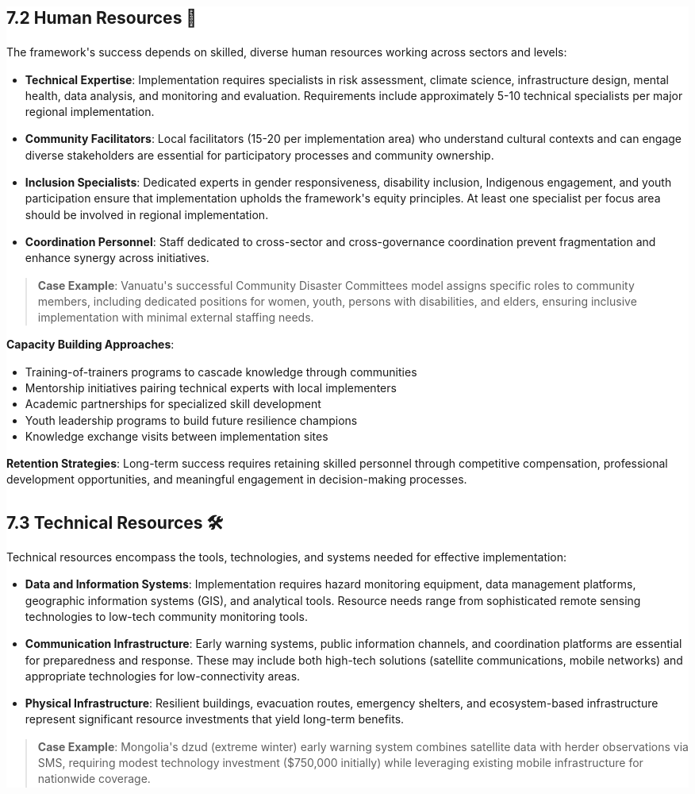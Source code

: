 ## 7.2 Human Resources 👥

The framework's success depends on skilled, diverse human resources working across sectors and levels:

- **Technical Expertise**: Implementation requires specialists in risk assessment, climate science, infrastructure design, mental health, data analysis, and monitoring and evaluation. Requirements include approximately 5-10 technical specialists per major regional implementation.

- **Community Facilitators**: Local facilitators (15-20 per implementation area) who understand cultural contexts and can engage diverse stakeholders are essential for participatory processes and community ownership.

- **Inclusion Specialists**: Dedicated experts in gender responsiveness, disability inclusion, Indigenous engagement, and youth participation ensure that implementation upholds the framework's equity principles. At least one specialist per focus area should be involved in regional implementation.

- **Coordination Personnel**: Staff dedicated to cross-sector and cross-governance coordination prevent fragmentation and enhance synergy across initiatives.

> **Case Example**: Vanuatu's successful Community Disaster Committees model assigns specific roles to community members, including dedicated positions for women, youth, persons with disabilities, and elders, ensuring inclusive implementation with minimal external staffing needs.

**Capacity Building Approaches**:
- Training-of-trainers programs to cascade knowledge through communities
- Mentorship initiatives pairing technical experts with local implementers
- Academic partnerships for specialized skill development
- Youth leadership programs to build future resilience champions
- Knowledge exchange visits between implementation sites

**Retention Strategies**: Long-term success requires retaining skilled personnel through competitive compensation, professional development opportunities, and meaningful engagement in decision-making processes.

## 7.3 Technical Resources 🛠️

Technical resources encompass the tools, technologies, and systems needed for effective implementation:

- **Data and Information Systems**: Implementation requires hazard monitoring equipment, data management platforms, geographic information systems (GIS), and analytical tools. Resource needs range from sophisticated remote sensing technologies to low-tech community monitoring tools.

- **Communication Infrastructure**: Early warning systems, public information channels, and coordination platforms are essential for preparedness and response. These may include both high-tech solutions (satellite communications, mobile networks) and appropriate technologies for low-connectivity areas.

- **Physical Infrastructure**: Resilient buildings, evacuation routes, emergency shelters, and ecosystem-based infrastructure represent significant resource investments that yield long-term benefits.

> **Case Example**: Mongolia's dzud (extreme winter) early warning system combines satellite data with herder observations via SMS, requiring modest technology investment ($750,000 initially) while leveraging existing mobile infrastructure for nationwide coverage.
